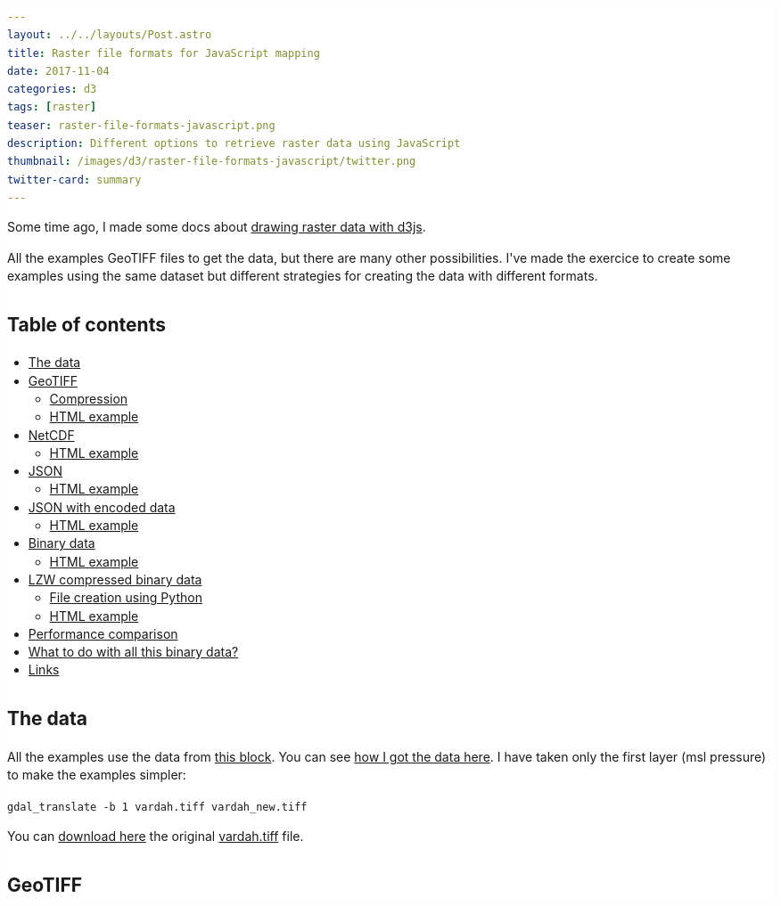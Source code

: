 ```yaml
---
layout: ../../layouts/Post.astro
title: Raster file formats for JavaScript mapping
date: 2017-11-04
categories: d3
tags: [raster]
teaser: raster-file-formats-javascript.png
description: Different options to retrieve raster data using JavaScript
thumbnail: /images/d3/raster-file-formats-javascript/twitter.png
twitter-card: summary
---
```


Some time ago, I made some docs about [drawing raster data with d3js][1].

All the examples GeoTIFF files to get the data, but there are many other possibilities. I've made the exercice to create some examples using the same dataset but different strategies for creating the data with different formats.

## Table of contents

- [The data](#the-data)
- [GeoTIFF](#geotiff)
  - [Compression](#compression)
  - [HTML example](#html-example)
- [NetCDF](#netcdf)
  - [HTML example](#html-example-1)
- [JSON](#json)
  - [HTML example](#html-example-2)
- [JSON with encoded data](#json-with-encoded-data)
  - [HTML example](#html-example-3)
- [Binary data](#binary-data)
  - [HTML example](#html-example-4)
- [LZW compressed binary data](#lzw-compressed-binary-data)
  - [File creation using Python](#file-creation-using-python)
  - [HTML example](#html-example-5)
- [Performance comparison](#performance-comparison)
- [What to do with all this binary data?](#what-to-do-with-all-this-binary-data)
- [Links](#links)

## The data

All the examples use the data from [this block][2]. You can see [how I got the data here][3]. I have taken only the first layer (msl pressure) to make the examples simpler:

    gdal_translate -b 1 vardah.tiff vardah_new.tiff

You can [download here][4] the original [vardah.tiff][4] file.

## GeoTIFF


[1]: http://geoexamples.com/d3-raster-tools-docs/
[2]: http://bl.ocks.org/rveciana/420a33fd0963e2a6aad16da54725af36
[3]: http://geoexamples.com/d3-raster-tools-docs/code_samples/vardah.html
[4]: bl.ocks.org/rveciana/raw/420a33fd0963e2a6aad16da54725af36/vardah.tiff
[5]: https://github.com/constantinius/geotiff.js
[6]: https://github.com/cheminfo-js/netcdfjs
[7]: https://en.wikipedia.org/wiki/Base64
[8]: https://developer.mozilla.org/en-US/docs/Web/JavaScript/Typed_arrays
[9]: https://en.wikipedia.org/wiki/Lempel%E2%80%93Ziv%E2%80%93Welch
[10]: https://rosettacode.org/wiki/LZW_compression
[11]: http://geoexamples.com/d3-raster-tools-docs/